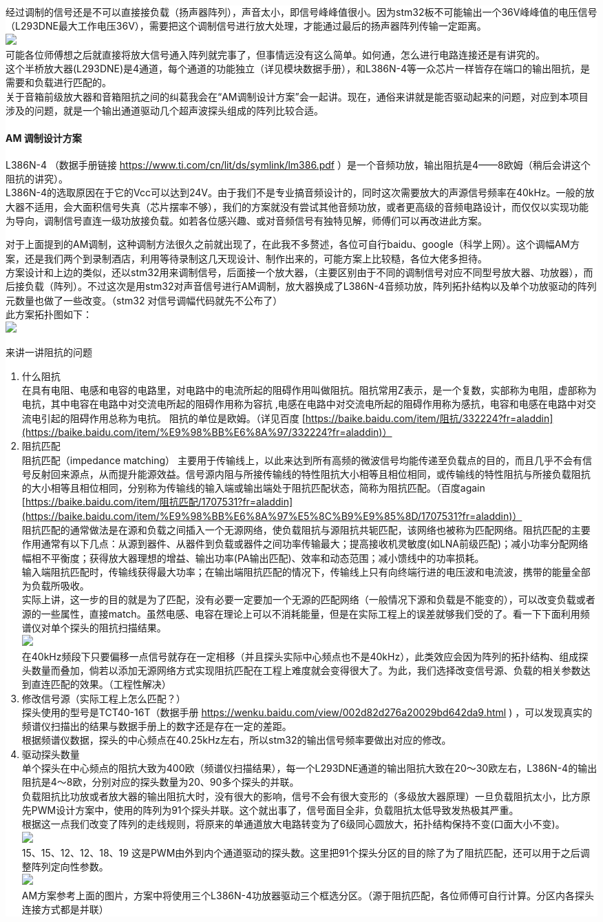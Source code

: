 经过调制的信号还是不可以直接接负载（扬声器阵列），声音太小，即信号峰峰值很小。因为stm32板不可能输出一个36V峰峰值的电压信号（L293DNE最大工作电压36V），需要把这个调制信号进行放大处理，才能通过最后的扬声器阵列传输一定距离。  
[![](https://shs3.b.qianxin.com/attack_forum/2021/11/attach-ef454e1b7171d9e55991e385192ab057c9b524c2.jpeg)](https://shs3.b.qianxin.com/attack_forum/2021/11/attach-ef454e1b7171d9e55991e385192ab057c9b524c2.jpeg)  
可能各位师傅想之后就直接将放大信号通入阵列就完事了，但事情远没有这么简单。如何通，怎么进行电路连接还是有讲究的。  
这个半桥放大器(L293DNE)是4通道，每个通道的功能独立（详见模块数据手册），和L386N-4等一众芯片一样皆存在端口的输出阻抗，是需要和负载进行匹配的。  
关于音箱前级放大器和音箱阻抗之间的纠葛我会在“AM调制设计方案”会一起讲。现在，通俗来讲就是能否驱动起来的问题，对应到本项目涉及的问题，就是一个输出通道驱动几个超声波探头组成的阵列比较合适。

#### AM 调制设计方案

L386N-4 （数据手册链接 <https://www.ti.com/cn/lit/ds/symlink/lm386.pdf> ）是一个音频功放，输出阻抗是4——8欧姆（稍后会讲这个阻抗的讲究）。  
L386N-4的选取原因在于它的Vcc可以达到24V。由于我们不是专业搞音频设计的，同时这次需要放大的声源信号频率在40kHz。一般的放大器不适用，会大面积信号失真（芯片摆率不够），我们的方案就没有尝试其他音频功放，或者更高级的音频电路设计，而仅仅以实现功能为导向，调制信号直连一级功放接负载。如若各位感兴趣、或对音频信号有独特见解，师傅们可以再改进此方案。

对于上面提到的AM调制，这种调制方法很久之前就出现了，在此我不多赘述，各位可自行baidu、google（科学上网）。这个调幅AM方案，还是我们两个到录制酒店，利用等待录制这几天现设计、制作出来的，可能方案上比较糙，各位大佬多担待。  
方案设计和上边的类似，还以stm32用来调制信号，后面接一个放大器，（主要区别由于不同的调制信号对应不同型号放大器、功放器），而后接负载（阵列）。不过这次是用stm32对声音信号进行AM调制，放大器换成了L386N-4音频功放，阵列拓扑结构以及单个功放驱动的阵列元数量也做了一些改变。（stm32 对信号调幅代码就先不公布了）  
此方案拓扑图如下：  
[![](https://shs3.b.qianxin.com/attack_forum/2021/11/attach-f08a224f891a9cbd45838e1db4950306c45a29d2.jpeg)](https://shs3.b.qianxin.com/attack_forum/2021/11/attach-f08a224f891a9cbd45838e1db4950306c45a29d2.jpeg)

来讲一讲阻抗的问题

1. 什么阻抗  
    在具有电阻、电感和电容的电路里，对电路中的电流所起的阻碍作用叫做阻抗。阻抗常用Z表示，是一个复数，实部称为电阻，虚部称为电抗，其中电容在电路中对交流电所起的阻碍作用称为容抗 ,电感在电路中对交流电所起的阻碍作用称为感抗，电容和电感在电路中对交流电引起的阻碍作用总称为电抗。 阻抗的单位是欧姆。（详见百度 [https://baike.baidu.com/item/阻抗/332224?fr=aladdin](https://baike.baidu.com/item/%E9%98%BB%E6%8A%97/332224?fr=aladdin)）
2. 阻抗匹配  
    阻抗匹配（impedance matching） 主要用于传输线上，以此来达到所有高频的微波信号均能传递至负载点的目的，而且几乎不会有信号反射回来源点，从而提升能源效益。信号源内阻与所接传输线的特性阻抗大小相等且相位相同，或传输线的特性阻抗与所接负载阻抗的大小相等且相位相同，分别称为传输线的输入端或输出端处于阻抗匹配状态，简称为阻抗匹配。（百度again [https://baike.baidu.com/item/阻抗匹配/1707531?fr=aladdin](https://baike.baidu.com/item/%E9%98%BB%E6%8A%97%E5%8C%B9%E9%85%8D/1707531?fr=aladdin)）  
    阻抗匹配的通常做法是在源和负载之间插入一个无源网络，使负载阻抗与源阻抗共轭匹配，该网络也被称为匹配网络。阻抗匹配的主要作用通常有以下几点：从源到器件、从器件到负载或器件之间功率传输最大；提高接收机灵敏度(如LNA前级匹配)；减小功率分配网络幅相不平衡度；获得放大器理想的增益、输出功率(PA输出匹配)、效率和动态范围；减小馈线中的功率损耗。  
    输入端阻抗匹配时，传输线获得最大功率；在输出端阻抗匹配的情况下，传输线上只有向终端行进的电压波和电流波，携带的能量全部为负载所吸收。  
    实际上讲，这一步的目的就是为了匹配，没有必要一定要加一个无源的匹配网络（一般情况下源和负载是不能变的），可以改变负载或者源的一些属性，直接match。虽然电感、电容在理论上可以不消耗能量，但是在实际工程上的误差就够我们受的了。看一下下面利用频谱仪对单个探头的阻抗扫描结果。  
    [![](https://shs3.b.qianxin.com/attack_forum/2021/11/attach-19e1e59b7c2c1a71fd9ad94d4a3c2a5cc884f3e4.png)](https://shs3.b.qianxin.com/attack_forum/2021/11/attach-19e1e59b7c2c1a71fd9ad94d4a3c2a5cc884f3e4.png)  
    在40kHz频段下只要偏移一点信号就存在一定相移（并且探头实际中心频点也不是40kHz），此类效应会因为阵列的拓扑结构、组成探头数量而叠加，倘若以添加无源网络方式实现阻抗匹配在工程上难度就会变得很大了。为此，我们选择改变信号源、负载的相关参数达到直连匹配的效果。（工程性解决）
3. 修改信号源（实际工程上怎么匹配？）  
    探头使用的型号是TCT40-16T（数据手册 <https://wenku.baidu.com/view/002d82d276a20029bd642da9.html> ) ，可以发现真实的频谱仪扫描出的结果与数据手册上的数字还是存在一定的差距。  
    根据频谱仪数据，探头的中心频点在40.25kHz左右，所以stm32的输出信号频率要做出对应的修改。
4. 驱动探头数量  
    单个探头在中心频点的阻抗大致为400欧（频谱仪扫描结果），每一个L293DNE通道的输出阻抗大致在20～30欧左右，L386N-4的输出阻抗是4～8欧，分别对应的探头数量为20、90多个探头的并联。  
    负载阻抗比功放或者放大器的输出阻抗大时，没有很大的影响，信号不会有很大变形的（多级放大器原理）一旦负载阻抗太小，比方原先PWM设计方案中，使用的阵列为91个探头并联。这个就出事了，信号面目全非，负载阻抗太低导致发热极其严重。  
    根据这一点我们改变了阵列的走线规则，将原来的单通道放大电路转变为了6级同心圆放大，拓扑结构保持不变(口面大小不变)。  
    [![](https://shs3.b.qianxin.com/attack_forum/2021/11/attach-207345c4de2e8653ec6b6dbb59a3a72c6c0ee897.jpeg)](https://shs3.b.qianxin.com/attack_forum/2021/11/attach-207345c4de2e8653ec6b6dbb59a3a72c6c0ee897.jpeg)  
    15、15、12、12、18、19 这是PWM由外到内个通道驱动的探头数。这里把91个探头分区的目的除了为了阻抗匹配，还可以用于之后调整阵列定向性参数。  
    [![](https://shs3.b.qianxin.com/attack_forum/2021/11/attach-4fc47e4e19cb89652ffd943f03090356de7f3639.jpeg)](https://shs3.b.qianxin.com/attack_forum/2021/11/attach-4fc47e4e19cb89652ffd943f03090356de7f3639.jpeg)  
    AM方案参考上面的图片，方案中将使用三个L386N-4功放器驱动三个框选分区。（源于阻抗匹配，各位师傅可自行计算。分区内各探头连接方式都是并联）
